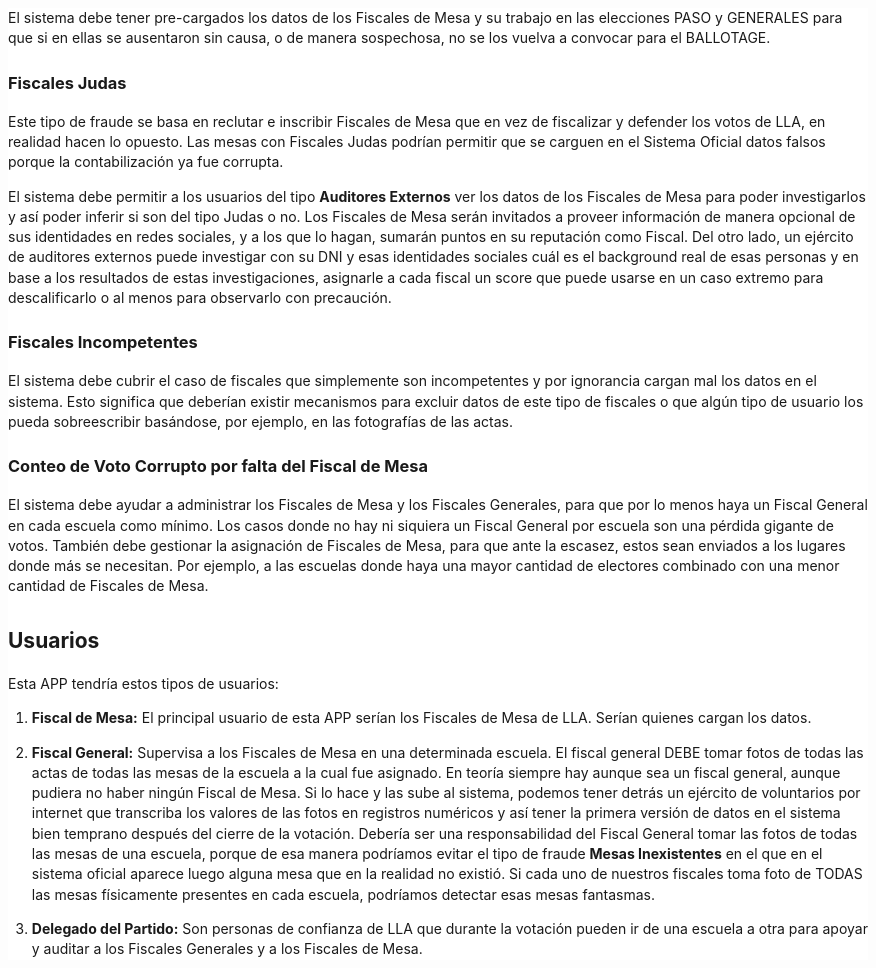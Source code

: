 El sistema debe tener pre-cargados los datos de los Fiscales de Mesa y su trabajo en las elecciones PASO y GENERALES para que si en ellas se ausentaron sin causa, o de manera sospechosa, no se los vuelva a convocar para el BALLOTAGE.

### Fiscales Judas

Este tipo de fraude se basa en reclutar e inscribir Fiscales de Mesa que en vez de fiscalizar y defender los votos de LLA, en realidad hacen lo opuesto. Las mesas con Fiscales Judas podrían permitir que se carguen en el Sistema Oficial datos falsos porque la contabilización ya fue corrupta.

El sistema debe permitir a los usuarios del tipo **Auditores Externos** ver los datos de los Fiscales de Mesa para poder investigarlos y así poder inferir si son del tipo Judas o no. Los Fiscales de Mesa serán invitados a proveer información de manera opcional de sus identidades en redes sociales, y a los que lo hagan, sumarán puntos en su reputación como Fiscal. Del otro lado, un ejército de auditores externos puede investigar con su DNI y esas identidades sociales cuál es el background real de esas personas y en base a los resultados de estas investigaciones, asignarle a cada fiscal un score que puede usarse en un caso extremo para descalificarlo o al menos para observarlo con precaución.

### Fiscales Incompetentes

El sistema debe cubrir el caso de fiscales que simplemente son incompetentes y por ignorancia cargan mal los datos en el sistema. Esto significa que deberían existir mecanismos para excluir datos de este tipo de fiscales o que algún tipo de usuario los pueda sobreescribir basándose, por ejemplo, en las fotografías de las actas.

### Conteo de Voto Corrupto por falta del Fiscal de Mesa

El sistema debe ayudar a administrar los Fiscales de Mesa y los Fiscales Generales, para que por lo menos haya un Fiscal General en cada escuela como mínimo. Los casos donde no hay ni siquiera un Fiscal General por escuela son una pérdida gigante de votos. También debe gestionar la asignación de Fiscales de Mesa, para que ante la escasez, estos sean enviados a los lugares donde más se necesitan. Por ejemplo, a las escuelas donde haya una mayor cantidad de electores combinado con una menor cantidad de Fiscales de Mesa.

## Usuarios

Esta APP tendría estos tipos de usuarios:

1. **Fiscal de Mesa:** El principal usuario de esta APP serían los Fiscales de Mesa de LLA. Serían quienes cargan los datos.

2. **Fiscal General:** Supervisa a los Fiscales de Mesa en una determinada escuela. El fiscal general DEBE tomar fotos de todas las actas de todas las mesas de la escuela a la cual fue asignado. En teoría siempre hay aunque sea un fiscal general, aunque pudiera no haber ningún Fiscal de Mesa. Si lo hace y las sube al sistema, podemos tener detrás un ejército de voluntarios por internet que transcriba los valores de las fotos en registros numéricos y así tener la primera versión de datos en el sistema bien temprano después del cierre de la votación. Debería ser una responsabilidad del Fiscal General tomar las fotos de todas las mesas de una escuela, porque de esa manera podríamos evitar el tipo de fraude **Mesas Inexistentes** en el que en el sistema oficial aparece luego alguna mesa que en la realidad no existió. Si cada uno de nuestros fiscales toma foto de TODAS las mesas físicamente presentes en cada escuela, podríamos detectar esas mesas fantasmas.

3. **Delegado del Partido:** Son personas de confianza de LLA que durante la votación pueden ir de una escuela a otra para apoyar y auditar a los Fiscales Generales y a los Fiscales de Mesa.
